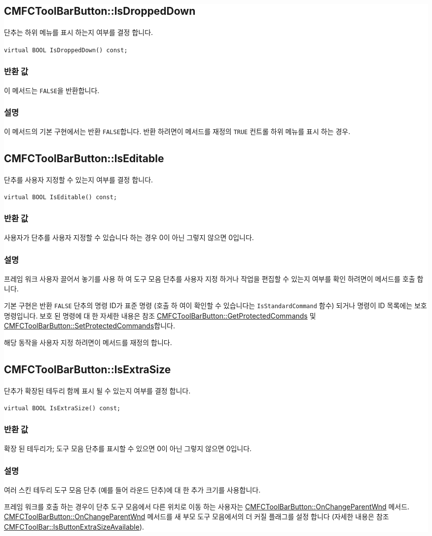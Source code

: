 ##  <a name="isdroppeddown"></a>  CMFCToolBarButton::IsDroppedDown  
 단추는 하위 메뉴를 표시 하는지 여부를 결정 합니다.  
  
```  
virtual BOOL IsDroppedDown() const;  
```  
  
### <a name="return-value"></a>반환 값  
 이 메서드는 `FALSE`을 반환합니다.  
  
### <a name="remarks"></a>설명  
 이 메서드의 기본 구현에서는 반환 `FALSE`합니다. 반환 하려면이 메서드를 재정의 `TRUE` 컨트롤 하위 메뉴를 표시 하는 경우.  
  
##  <a name="iseditable"></a>  CMFCToolBarButton::IsEditable  
 단추를 사용자 지정할 수 있는지 여부를 결정 합니다.  
  
```  
virtual BOOL IsEditable() const;  
```  
  
### <a name="return-value"></a>반환 값  
 사용자가 단추를 사용자 지정할 수 있습니다 하는 경우 0이 아닌 그렇지 않으면 0입니다.  
  
### <a name="remarks"></a>설명  
 프레임 워크 사용자 끌어서 놓기를 사용 하 여 도구 모음 단추를 사용자 지정 하거나 작업을 편집할 수 있는지 여부를 확인 하려면이 메서드를 호출 합니다.  
  
 기본 구현은 반환 `FALSE` 단추의 명령 ID가 표준 명령 (호출 하 여이 확인할 수 있습니다는 `IsStandardCommand` 함수) 되거나 명령이 ID 목록에는 보호 명령입니다. 보호 된 명령에 대 한 자세한 내용은 참조 [CMFCToolBarButton::GetProtectedCommands](#getprotectedcommands) 및 [CMFCToolBarButton::SetProtectedCommands](#setprotectedcommands)합니다.  
  
 해당 동작을 사용자 지정 하려면이 메서드를 재정의 합니다.  
  
##  <a name="isextrasize"></a>  CMFCToolBarButton::IsExtraSize  
 단추가 확장된 테두리 함께 표시 될 수 있는지 여부를 결정 합니다.  
  
```  
virtual BOOL IsExtraSize() const;  
```  
  
### <a name="return-value"></a>반환 값  
 확장 된 테두리가; 도구 모음 단추를 표시할 수 있으면 0이 아닌 그렇지 않으면 0입니다.  
  
### <a name="remarks"></a>설명  
 여러 스킨 테두리 도구 모음 단추 (예를 들어 라운드 단추)에 대 한 추가 크기를 사용합니다.  
  
 프레임 워크를 호출 하는 경우이 단추 도구 모음에서 다른 위치로 이동 하는 사용자는 [CMFCToolBarButton::OnChangeParentWnd](#onchangeparentwnd) 메서드. [CMFCToolBarButton::OnChangeParentWnd](#onchangeparentwnd) 메서드를 새 부모 도구 모음에서의 더 커질 플래그를 설정 합니다 (자세한 내용은 참조 [CMFCToolBar::IsButtonExtraSizeAvailable](../../mfc/reference/cmfctoolbar-class.md#isbuttonextrasizeavailable)).  
  
